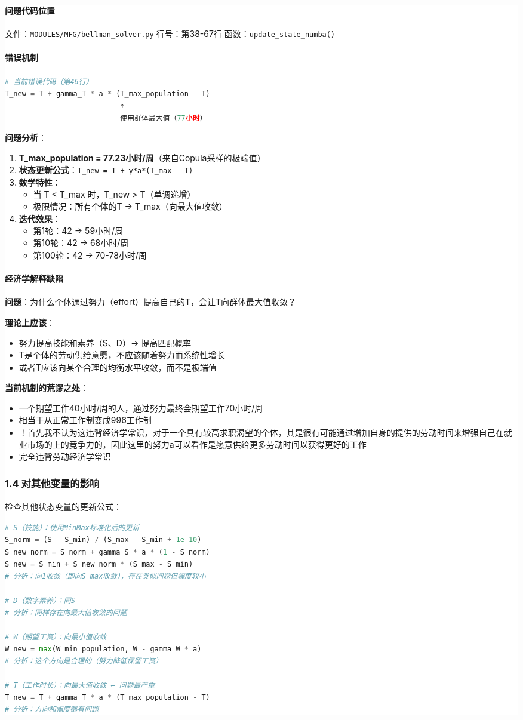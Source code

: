 #### 问题代码位置

文件：`MODULES/MFG/bellman_solver.py`
行号：第38-67行
函数：`update_state_numba()`

#### 错误机制

```python
# 当前错误代码（第46行）
T_new = T + gamma_T * a * (T_max_population - T)
                           ↑
                           使用群体最大值（77小时）
```

**问题分析**：

1. **T_max_population = 77.23小时/周**（来自Copula采样的极端值）
2. **状态更新公式**：`T_new = T + γ*a*(T_max - T)`
3. **数学特性**：
   - 当 T < T_max 时，T_new > T（单调递增）
   - 极限情况：所有个体的T → T_max（向最大值收敛）
4. **迭代效果**：
   - 第1轮：42 → 59小时/周
   - 第10轮：42 → 68小时/周
   - 第100轮：42 → 70-78小时/周

#### 经济学解释缺陷

**问题**：为什么个体通过努力（effort）提高自己的T，会让T向群体最大值收敛？

**理论上应该**：

- 努力提高技能和素养（S、D）→ 提高匹配概率
- T是个体的劳动供给意愿，不应该随着努力而系统性增长
- 或者T应该向某个合理的均衡水平收敛，而不是极端值

**当前机制的荒谬之处**：

- 一个期望工作40小时/周的人，通过努力最终会期望工作70小时/周
- 相当于从正常工作制变成996工作制
- ！首先我不认为这违背经济学常识，对于一个具有较高求职渴望的个体，其是很有可能通过增加自身的提供的劳动时间来增强自己在就业市场的上的竞争力的，因此这里的努力a可以看作是愿意供给更多劳动时间以获得更好的工作
- 完全违背劳动经济学常识

### 1.4 对其他变量的影响

检查其他状态变量的更新公式：

```python
# S（技能）：使用MinMax标准化后的更新
S_norm = (S - S_min) / (S_max - S_min + 1e-10)
S_new_norm = S_norm + gamma_S * a * (1 - S_norm)
S_new = S_min + S_new_norm * (S_max - S_min)
# 分析：向1收敛（即向S_max收敛），存在类似问题但幅度较小

# D（数字素养）：同S
# 分析：同样存在向最大值收敛的问题

# W（期望工资）：向最小值收敛
W_new = max(W_min_population, W - gamma_W * a)
# 分析：这个方向是合理的（努力降低保留工资）

# T（工作时长）：向最大值收敛 ← 问题最严重
T_new = T + gamma_T * a * (T_max_population - T)
# 分析：方向和幅度都有问题
```

